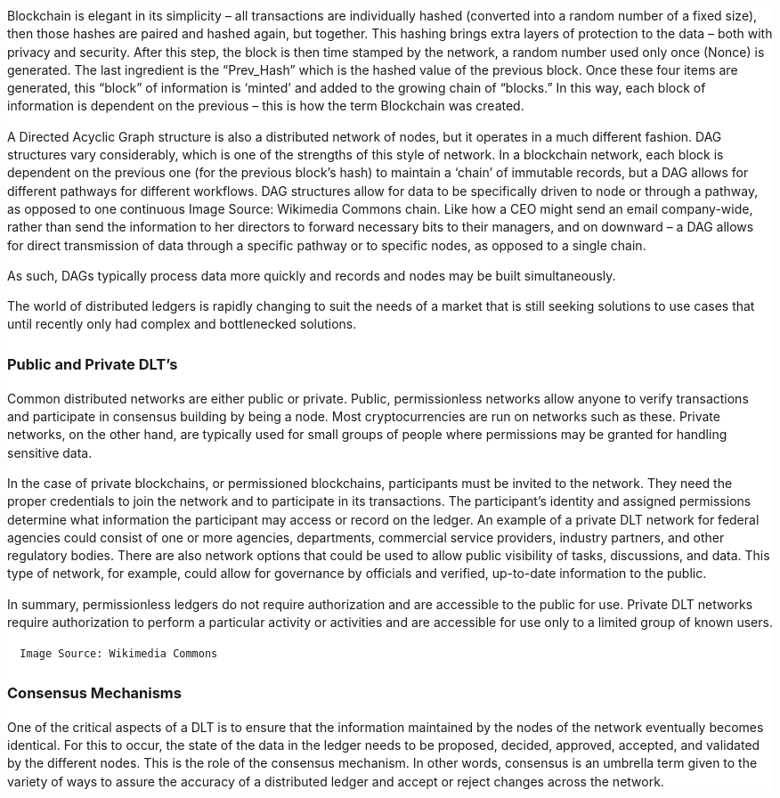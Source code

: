 Blockchain is elegant in its simplicity – all transactions are individually hashed (converted into a random number of a fixed size), then those hashes are paired and hashed again, but together. This hashing brings extra layers of protection to the data – both with privacy and security. After this step, the block is then time stamped by the network, a random number used only once (Nonce) is generated. The last ingredient is the “Prev_Hash” which is the hashed value of the previous block. Once these four items are generated, this “block” of information is ‘minted’ and added to the growing chain of “blocks.” In this way, each block of information is dependent on the previous – this is how the term Blockchain was created.

A Directed Acyclic Graph structure is also a distributed network of nodes, but it operates in a much different fashion. DAG structures vary considerably, which is one of the strengths of this style of network. In a blockchain network, each block is dependent on the previous one (for the previous block’s hash) to maintain a ‘chain’ of immutable records, but a DAG allows for different pathways for different workflows. DAG structures allow for data to be specifically driven to node or through a pathway, as opposed to one continuous 											Image Source: Wikimedia Commons
 chain. Like how a CEO might send an email company-wide, rather than send the information to her directors to forward necessary bits to their managers, and on downward – a DAG allows for direct transmission of data through a specific pathway or to specific nodes, as opposed to a single chain.

As such, DAGs typically process data more quickly and records and nodes may be built simultaneously.

The world of distributed ledgers is rapidly changing to suit the needs of a market that is still seeking solutions to use cases that until recently only had complex and bottlenecked solutions.

### Public and Private DLT’s

Common distributed networks are either public or private. Public, permissionless networks allow anyone to verify transactions and participate in consensus building by being a node. Most cryptocurrencies are run on networks such as these. Private networks, on the other hand, are typically used for small groups of people where permissions may be granted for handling sensitive data.

In the case of private blockchains, or permissioned blockchains, participants must be invited to the network. They need the proper credentials to join the network and to participate in its transactions. The participant’s identity and assigned permissions determine what information the participant may access or record on the ledger. An example of a private DLT network for federal agencies could consist of one or more agencies, departments, commercial service providers, industry partners, and other regulatory bodies. There are also network options that could be used to allow public visibility of tasks, discussions, and data. This type of network, for example, could allow for governance by officials and verified, up-to-date information to the public.

In summary, permissionless ledgers do not require authorization and are accessible to the public for use. Private DLT networks require authorization to perform a particular activity or activities and are accessible for use only to a limited group of known users.

      Image Source: Wikimedia Commons

### Consensus Mechanisms

One of the critical aspects of a DLT is to ensure that the information maintained by the nodes of the network eventually becomes identical. For this to occur, the state of the data in the ledger needs to be proposed, decided, approved, accepted, and validated by the different nodes. This is the role of the consensus mechanism. In other words, consensus is an umbrella term given to the variety of ways to assure the accuracy of a distributed ledger and accept or reject changes across the network.
